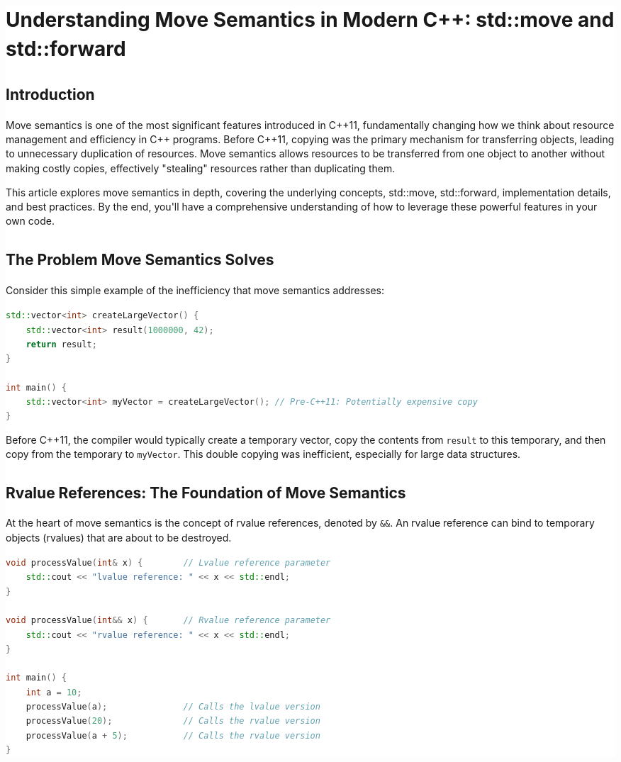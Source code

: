 # Understanding Move Semantics in Modern C++: std::move and std::forward

## Introduction

Move semantics is one of the most significant features introduced in C++11, fundamentally changing how we think about resource management and efficiency in C++ programs. Before C++11, copying was the primary mechanism for transferring objects, leading to unnecessary duplication of resources. Move semantics allows resources to be transferred from one object to another without making costly copies, effectively "stealing" resources rather than duplicating them.

This article explores move semantics in depth, covering the underlying concepts, std::move, std::forward, implementation details, and best practices. By the end, you'll have a comprehensive understanding of how to leverage these powerful features in your own code.

## The Problem Move Semantics Solves

Consider this simple example of the inefficiency that move semantics addresses:

```cpp
std::vector<int> createLargeVector() {
    std::vector<int> result(1000000, 42);
    return result;
}

int main() {
    std::vector<int> myVector = createLargeVector(); // Pre-C++11: Potentially expensive copy
}
```

Before C++11, the compiler would typically create a temporary vector, copy the contents from `result` to this temporary, and then copy from the temporary to `myVector`. This double copying was inefficient, especially for large data structures.

## Rvalue References: The Foundation of Move Semantics

At the heart of move semantics is the concept of rvalue references, denoted by `&&`. An rvalue reference can bind to temporary objects (rvalues) that are about to be destroyed.

```cpp
void processValue(int& x) {        // Lvalue reference parameter
    std::cout << "lvalue reference: " << x << std::endl;
}

void processValue(int&& x) {       // Rvalue reference parameter
    std::cout << "rvalue reference: " << x << std::endl;
}

int main() {
    int a = 10;
    processValue(a);               // Calls the lvalue version
    processValue(20);              // Calls the rvalue version
    processValue(a + 5);           // Calls the rvalue version
}
```
